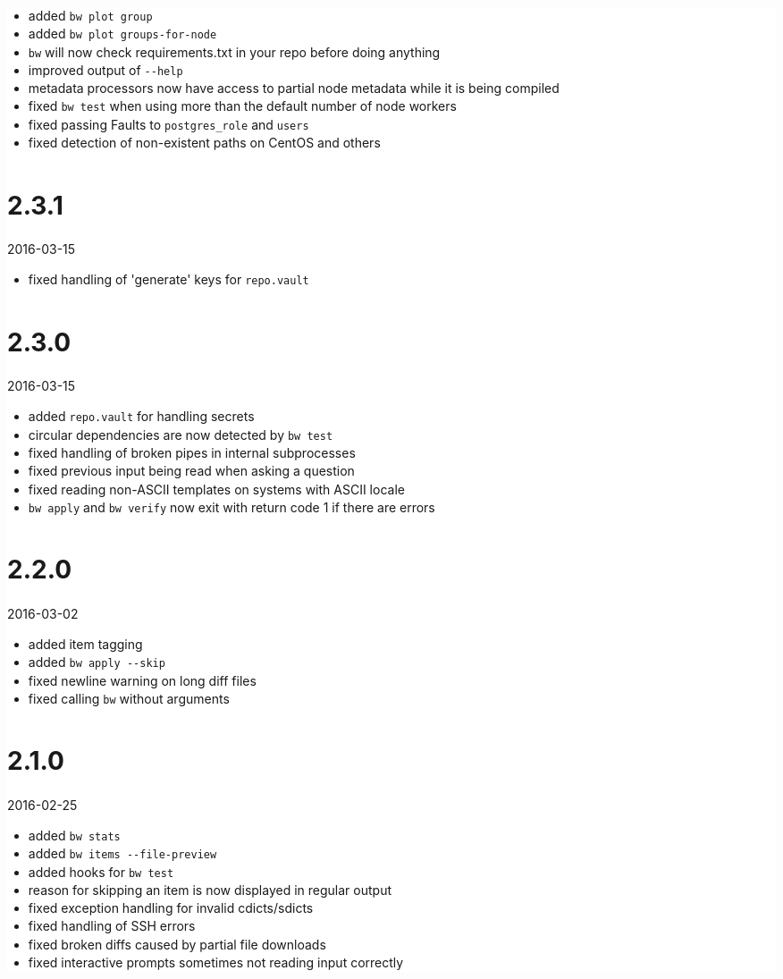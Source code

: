 * added `bw plot group`
* added `bw plot groups-for-node`
* `bw` will now check requirements.txt in your repo before doing anything
* improved output of `--help`
* metadata processors now have access to partial node metadata while it is being compiled
* fixed `bw test` when using more than the default number of node workers
* fixed passing Faults to `postgres_role` and `users`
* fixed detection of non-existent paths on CentOS and others


# 2.3.1

2016-03-15

* fixed handling of 'generate' keys for `repo.vault`


# 2.3.0

2016-03-15

* added `repo.vault` for handling secrets
* circular dependencies are now detected by `bw test`
* fixed handling of broken pipes in internal subprocesses
* fixed previous input being read when asking a question
* fixed reading non-ASCII templates on systems with ASCII locale
* `bw apply` and `bw verify` now exit with return code 1 if there are errors


# 2.2.0

2016-03-02

* added item tagging
* added `bw apply --skip`
* fixed newline warning on long diff files
* fixed calling `bw` without arguments


# 2.1.0

2016-02-25

* added `bw stats`
* added `bw items --file-preview`
* added hooks for `bw test`
* reason for skipping an item is now displayed in regular output
* fixed exception handling for invalid cdicts/sdicts
* fixed handling of SSH errors
* fixed broken diffs caused by partial file downloads
* fixed interactive prompts sometimes not reading input correctly
